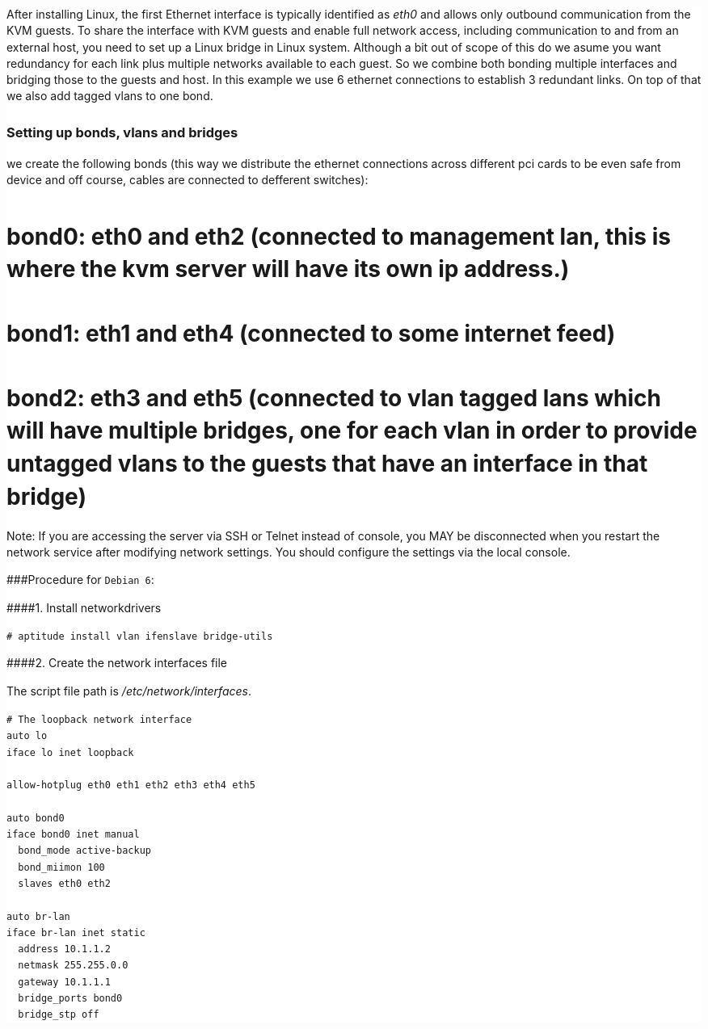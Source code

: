 After installing Linux, the first Ethernet interface is typically identified as _eth0_ and allows only outbound communication from the KVM guests.
To share the interface with KVM guests and enable full network access, including communication to and from an external host, you need to set up a Linux bridge in Linux system.
Although a bit out of scope of this do we asume you want redundancy for each link plus multiple networks available to each guest. So we combine both bonding multiple interfaces and bridging those to the guests and host. In this example we use 6 ethernet connections to establish 3 redundant links. On top of that we also add tagged vlans to one bond.

### Setting up bonds, vlans and bridges ###
we create the following bonds (this way we distribute the ethernet connections across different pci cards to be even safe from device and off course, cables are connected to defferent switches):
  # bond0: eth0 and eth2 (connected to management lan, this is where the kvm server will have its own ip address.)
  # bond1: eth1 and eth4 (connected to some internet feed)
  # bond2: eth3 and eth5 (connected to vlan tagged lans which will have multiple bridges, one for each vlan in order to provide untagged vlans to the guests that have an interface in that bridge)

Note: If you are accessing the server via SSH or Telnet instead of console, you MAY be disconnected when you restart the network service after modifying network settings. You should configure the settings via the local console. 

###Procedure for `Debian 6`:

####1. Install networkdrivers

    # aptitude install vlan ifenslave bridge-utils

####2. Create the network interfaces file

The script file path is _/etc/network/interfaces_.

    # The loopback network interface
    auto lo
    iface lo inet loopback

    allow-hotplug eth0 eth1 eth2 eth3 eth4 eth5

    auto bond0
    iface bond0 inet manual
      bond_mode active-backup
      bond_miimon 100 
      slaves eth0 eth2

    auto br-lan
    iface br-lan inet static
      address 10.1.1.2
      netmask 255.255.0.0
      gateway 10.1.1.1
      bridge_ports bond0
      bridge_stp off 
